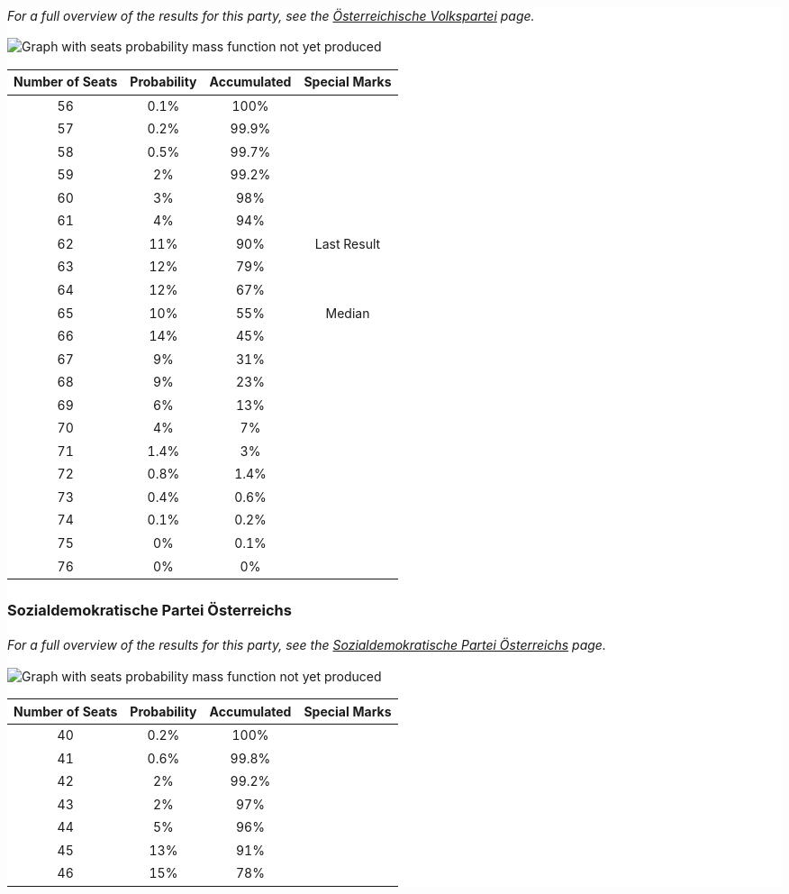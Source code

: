 *For a full overview of the results for this party, see the [Österreichische Volkspartei](party-österreichischevolkspartei.html) page.*

![Graph with seats probability mass function not yet produced](2019-02-20-ResearchAffairs-seats-pmf-österreichischevolkspartei.png "Seats Probability Mass Function")

| Number of Seats | Probability | Accumulated | Special Marks |
|:---------------:|:-----------:|:-----------:|:-------------:|
| 56 | 0.1% | 100% |  |
| 57 | 0.2% | 99.9% |  |
| 58 | 0.5% | 99.7% |  |
| 59 | 2% | 99.2% |  |
| 60 | 3% | 98% |  |
| 61 | 4% | 94% |  |
| 62 | 11% | 90% | Last Result |
| 63 | 12% | 79% |  |
| 64 | 12% | 67% |  |
| 65 | 10% | 55% | Median |
| 66 | 14% | 45% |  |
| 67 | 9% | 31% |  |
| 68 | 9% | 23% |  |
| 69 | 6% | 13% |  |
| 70 | 4% | 7% |  |
| 71 | 1.4% | 3% |  |
| 72 | 0.8% | 1.4% |  |
| 73 | 0.4% | 0.6% |  |
| 74 | 0.1% | 0.2% |  |
| 75 | 0% | 0.1% |  |
| 76 | 0% | 0% |  |

### Sozialdemokratische Partei Österreichs

*For a full overview of the results for this party, see the [Sozialdemokratische Partei Österreichs](party-sozialdemokratischeparteiösterreichs.html) page.*

![Graph with seats probability mass function not yet produced](2019-02-20-ResearchAffairs-seats-pmf-sozialdemokratischeparteiösterreichs.png "Seats Probability Mass Function")

| Number of Seats | Probability | Accumulated | Special Marks |
|:---------------:|:-----------:|:-----------:|:-------------:|
| 40 | 0.2% | 100% |  |
| 41 | 0.6% | 99.8% |  |
| 42 | 2% | 99.2% |  |
| 43 | 2% | 97% |  |
| 44 | 5% | 96% |  |
| 45 | 13% | 91% |  |
| 46 | 15% | 78% |  |